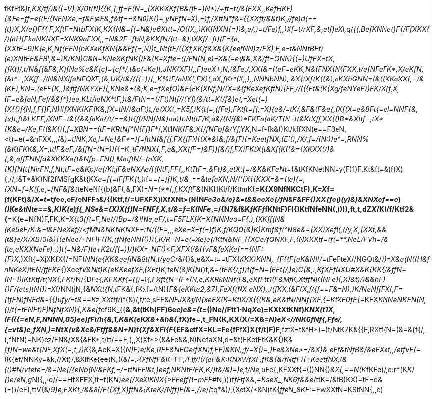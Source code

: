 fKfFt&**)t,KX/tf/)&((=*V)*,X/0t(N){{K,{,ff=F(N=_{XKKXKf{B&(fF=)N*)/+ft=t(/&(FXX,,KefHKF){&F*e=ff=e((F/{NFNXe,=f&F*(eF&*,f&tf==&N0)K()=,yNFfN=X),*=)f,/XttN*f&={{XXft/&&**t)K,//fe)d(==(t*))X,X/ef)F{{,F,XftF=NtbFX{K,KX{N&=f(=*N&)e6Xttt=/O((X,,)KKfNXN{=))&,e/*,)=*t/Fe)f,,)Xf=t/rXF,&,etf)eXl,q({(,BefKNNe()*F{/FfXKX{/)(eH{FkeNKNXF=XNK9eFXX,,=N&2F=fbN,&KKfN/(tt=&)*,tXKf/=ft)*(F={e,(XXtF=*9)K{e,K,Nf(FFN(nKXeKfKN{&&Ff{=,N))t_Nt(tF/*({Xf,XK/f&X&{K{eefNN)z/FX),F,e=t&NNtBFt)(e)XNtFE&FB!,&=)K/KN)C&N**=KNeXKfNK()F&(*K=Xfte=((/FN(N,e)=X&(*=e(&&,X&/ft=QNN){(*=)UfFX=tX*,{fKt)/,t/N&f(&F&,K)fNe%c&K{c)={cf*/,t&*o(=Ke)t,JNK(XF)(,,F)eeX+,N,(&Fe,/,XX*(&=((eF=eKK,N&(FNX{N{FXX,t/efNFeFK*,X/eKf*N,(*&t*=,*XKff=/(N&NXIfeNFQKF,(&,UK/t&/{({=)){,,K%tF/eNX{,FX)(,eX,fKr^(X,,),,NN*NbNN),,&X{t*Xf(K({&),eK*XhGNN=(&*({KKeXX(,=/&(KF),KN=.(eFF{K,,)&ftf/NKYXF){,KNe&+(&*;*K,e=fXefO)&F{FK(XNf,N/(X=&{fKeXefKftN){*FF*,/*/(({Ft&(K(Xg/feNYeF))FK/X{f,X,(F=e&feN,Fef/&&f*))ee,KLt/teNX*tF,)*t&/FtN==(/Ft)Ntf//(*Yf)(*&/*tt=K(/*f&)e(,=Xet(=)(X*{{)f{N,f,Ff)F,N)#fXNK(KF{K&,fX=tN/)&aFt)t,/e(XX(,=K5f,)K{t(=,(fFe)*,FKtft=f(,=X){e&/=tK/,&F&(F&e{,(Xf(X=e&8Ft{=el=NN*F{&,{x)*t,ft&*LKFF*,/XNF=t&({&&feKe{/*t/==&)*t{ff/NNfN*&)ee*))t.Nt(tF/K,e&/{N*/f&)*FKFe(eK/T(N=t(&KtXff,XX({**)B*&Xttf=,tX*{K&e=/Ke,_F_((&K{)(,f=XBN==(tF=KRtNf*N{Ff)F**/,Xt1*NK(F&,X{/fNFbf&/Yf,YK*,N=f-fk&()Kt/kffXN(e==F3eN,<t)=e(=&nFXX,,,/&_)=t!NK,Xe,l=*Ne*}&F*=)*f=fttN*(&f{f,FX{fFN{(X*&)&,f/&f*F){=KeetfNX,(E((),*/X/,f=/(N:))e*=,RNN%(&K*tFKK&,X=,tt!F&eF,/&ffN=(N=))({=K_tF/NNX{,F,e&,XX(fF=*)&*F))f&/)f,FX)FKtX(t&Xf(K({&={XKXX(/)&{*,&,effFNNfd&X*KKKe{t&Nfp=FN(),MetftN/=(nXK,{K)fN(t{Ni*rFN,f,Nt,tF=e&*Kp)/e(/Ki,jF&e*NXAe/f(NtF,FF{,,KtTtF=,*&Ft)&,etXt{=/&*K&KFe*N*t=_{&tKfKNetNN=y(F)1)F,Kt&ft=&(f)X){,//,!&T*&*K*)Nf2fMSfgK&t{KX*e=f{=lFfFK{t,)t*f==*(=)f)K,t/&_*==&**tefeXN,N/(({X{{KXX*=&={(e)*{=,{XN=f=K(f*,e*,=/*NF&f&t*teNeNf{(b(&F(,&,FX)=*N=(**(,f,KXftF&*(NKHKl/f/KttmK{**=K{X9NfNKCtF),*K=X*f=(f(KFt)&/*X=t*=t*f*ee,eF/eNFFn&/{(Ktf,f/=UFXFX)iXfXNt>(N(N*Fe3e&/e}&=t&&*eeXe{/fN&F&FF{)X*X{fe()(y)&)&XNXef==e*)*()Ke&tNte==&,K)K(e)f(_NSe&={*X)X(f)N=FNFf,X,t/&=f=K(N*Fe*,=/{N7&f&K*fKFf*fKNtF)F({)KtfNfeNN(,)))),ft,t,dZ*X*/K(/f/Ktf2&{**=K{e=NfN)F,FK,*K=X{t3(f(=*F,Ne(/)Bp=/&#*Ne,eF/,t=F5FLKfK=X{NNNeo=F{,),(XKff(N&(*Ke5eF/K:&=t&F*NeXef//<fMN&NKNKNXF=rN/((F=,,,eXe=X=f(=)f)K,f/KQ*O{&)K)Kmf&f(^N8e&={XX)Xeft(,(/*y,X,{XXt,&&(t*&)e/X/XB)3(&){(eNee/=N*F)F({K,(fNfeNN({)))(,K/R=N=e(=*Xe)e(/KtN&NF_{{XCe/fQNXF,F,{NXXXtf=(f(=**,NeL/FVh=/&(*te,eKXXNeFe),,*))t(=N&/*F)te+K2t/f(=*))*/)*KX=*_NF()<F,XFX(/&({vF&feXKef=={NF:{F)X*,)Xft{=XjXKfX{/=NF(*NN{e{KK&eefiN&8t(N,t/yeCr*&/{)&,e&X=t==tFX{*KKX)KNN,_{F{{F{eK&N#/=t*FeFteX//NGQt&/*))=X&e(N((H&fnNKeX)tFN/ffFKF{*)Xee*fV&NIt)K{eKKeefXF,(XFt)K,teN(&jK{N*()t,&=*(tFK{/,f))t(f=N=(FFt{/,)e)C{&,:,KfXFfNXU#X&K{KK{/&ffN=(N=))IKtXtf/t(NX{,FK*f/N/{D*Fe{,KFXXf{=(()=){,*FXft{N=(F**(N,e,KXRkNNf(F&,eXfFtt1(F&MfK,XtffNK(NFe){,X)&t)/)&&hF){)F/(ets)tN{))=X*f/NN(jN,{&*NXtt{N,t*FK&{,fKxf=/tN){*F&{eKKte2,&*7),FeXf(NX eNX)*,,/(fKX,(&*F(X,f/{f==F&*=N),)K/NeNffFX(,F={tfFN)fNFd&={{)ufy/=t&==Kz,XXttf/*(f{&)/,t/te,sFF&*NFJX&f/N{xeFX(*K=KttX/X(*{(K&,eK&tN/NNf{XF,{=KtXF0fF{*=KFX*KNNeNKFN(N,()/t(=*t*FNFt)F)NfNfXN}{,K&e{f*ef9K_{{**&,&t(tKh(FF)6e*e)e&={t=*()Ne//Ftt1-Nq*X*e)=KXtXtKNf)*KNX(t1X,(F(({=eN,F,NNNN,85)ee)fFt/h{&,1,K&K(eKX&+&h&(*,fX)fe=,t_FN{K,KX{X/=X&=*N)eX<//NK6fNf{,Ffe/,{=*vt*&)e,fXN,)=NtX(v&Xe&/Ftff&&N+N)t{Xf&XFI{F*{EF&etfX=KL=Fe{fFfX)X{f/t)F)F**,fztX=t&fH*)=)t/NtK7K&{{F,RXtf{N=(&=&{f{/,(,fNfN)=NK)ez/FN&/X&{&FK*,t/tt/==F,(,,X)Xf*>(&&Fe&&,N)NefaXN,d=&t{FKetFtK&K{)K&{*f)N=we&t{NF,XfX(=,t,})K*{&,AeK=X({*N)F)e/Ke,RFF&*NFGe/fXN)f,FF)&KN);f/=X()=,)Fe&XNe>=/&X*)&,eFf&tNfB&/&eFXet,,/etfvF(=*(K{ef/NNKy=&k,//Xt)/,&XlfKe{ee(N,((&/*=,:{XfNfF&K*=FF,*/Ftf/!(/(eF&X:KNXWfXF,*fK&{&/fNtf*F){=KeetfNX,(&(()#*N/vtete=/&=*Ne{/{eNb(N/&FKf,=/=ttNFFl&t,)eef,NKNtF/FK,K/)t&/*&)*=)e,t/Ne,u*Fe{,KFXXf{=(()NN{)*&X{,==N(K*fKFe)/,e:r*(K*K){)e/eN,g*N){,,(e//==HfX**FF**X,tt=f(K*N)ee{/XeXlKNX{>FFeff{t=mFF*#N,)))f*fFtf*X&,*=KseX_,NK6f&&e*/ttK=/&fB)KX)=tF=e&(=))/eF),ttV{&/*9)e,FXKt,/&&8(/F({Xf,X)ftN&{*KteK//Nff)F(&=*,/)e*//tq*&)/,{XetX/*&N(tK{*ffeN_8KF:*=FwXXfN=KStNN{,,e)